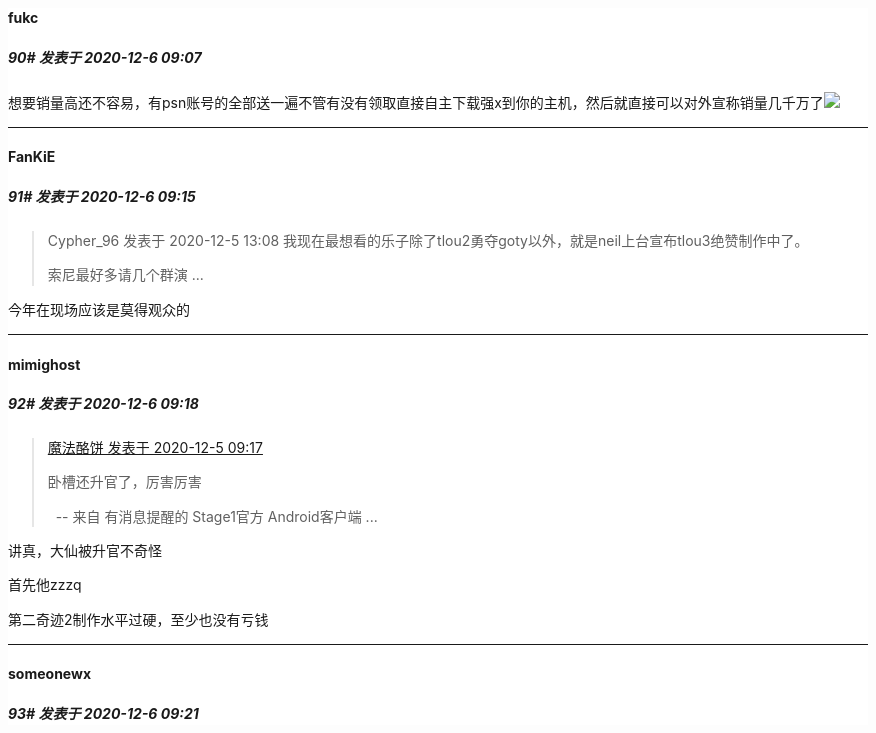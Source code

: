 ####  fukc  
##### 90#       发表于 2020-12-6 09:07




想要销量高还不容易，有psn账号的全部送一遍不管有没有领取直接自主下载强x到你的主机，然后就直接可以对外宣称销量几千万了<img src="https://static.saraba1st.com/image/smiley/face2017/035.png" referrerpolicy="no-referrer">







*****

####  FanKiE  
##### 91#       发表于 2020-12-6 09:15



<blockquote>Cypher_96 发表于 2020-12-5 13:08
我现在最想看的乐子除了tlou2勇夺goty以外，就是neil上台宣布tlou3绝赞制作中了。

索尼最好多请几个群演 ...</blockquote>
今年在现场应该是莫得观众的







*****

####  mimighost  
##### 92#       发表于 2020-12-6 09:18



<blockquote><a href="httphttps://bbs.saraba1st.com/2b/forum.php?mod=redirect&amp;goto=findpost&amp;pid=49615972&amp;ptid=1975802" target="_blank">魔法酪饼 发表于 2020-12-5 09:17</a>

卧槽还升官了，厉害厉害


  -- 来自 有消息提醒的 Stage1官方 Android客户端 ...</blockquote>
讲真，大仙被升官不奇怪


首先他zzzq


第二奇迹2制作水平过硬，至少也没有亏钱







*****

####  someonewx  
##### 93#       发表于 2020-12-6 09:21
